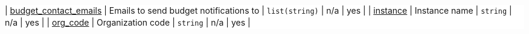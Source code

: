 | <a name="input_budget_contact_emails"></a> [budget_contact_emails](#input_budget_contact_emails)                                                                                              | Emails to send budget notifications to                                                                                                                                                                                                                                                                                                                                                                                                                                                                                                                                                                                                                                                                                                                                                                                                                                                                                                                                                                                                                                          | `list(string)`                                                                                                                                                                                                                                                                                                                                                                                                          | n/a                                                                                                                                                |   yes    |
| <a name="input_instance"></a> [instance](#input_instance)                                                                                                                                     | Instance name                                                                                                                                                                                                                                                                                                                                                                                                                                                                                                                                                                                                                                                                                                                                                                                                                                                                                                                                                                                                                                                                   | `string`                                                                                                                                                                                                                                                                                                                                                                                                                | n/a                                                                                                                                                |   yes    |
| <a name="input_org_code"></a> [org_code](#input_org_code)                                                                                                                                     | Organization code                                                                                                                                                                                                                                                                                                                                                                                                                                                                                                                                                                                                                                                                                                                                                                                                                                                                                                                                                                                                                                                               | `string`                                                                                                                                                                                                                                                                                                                                                                                                                | n/a                                                                                                                                                |   yes    |